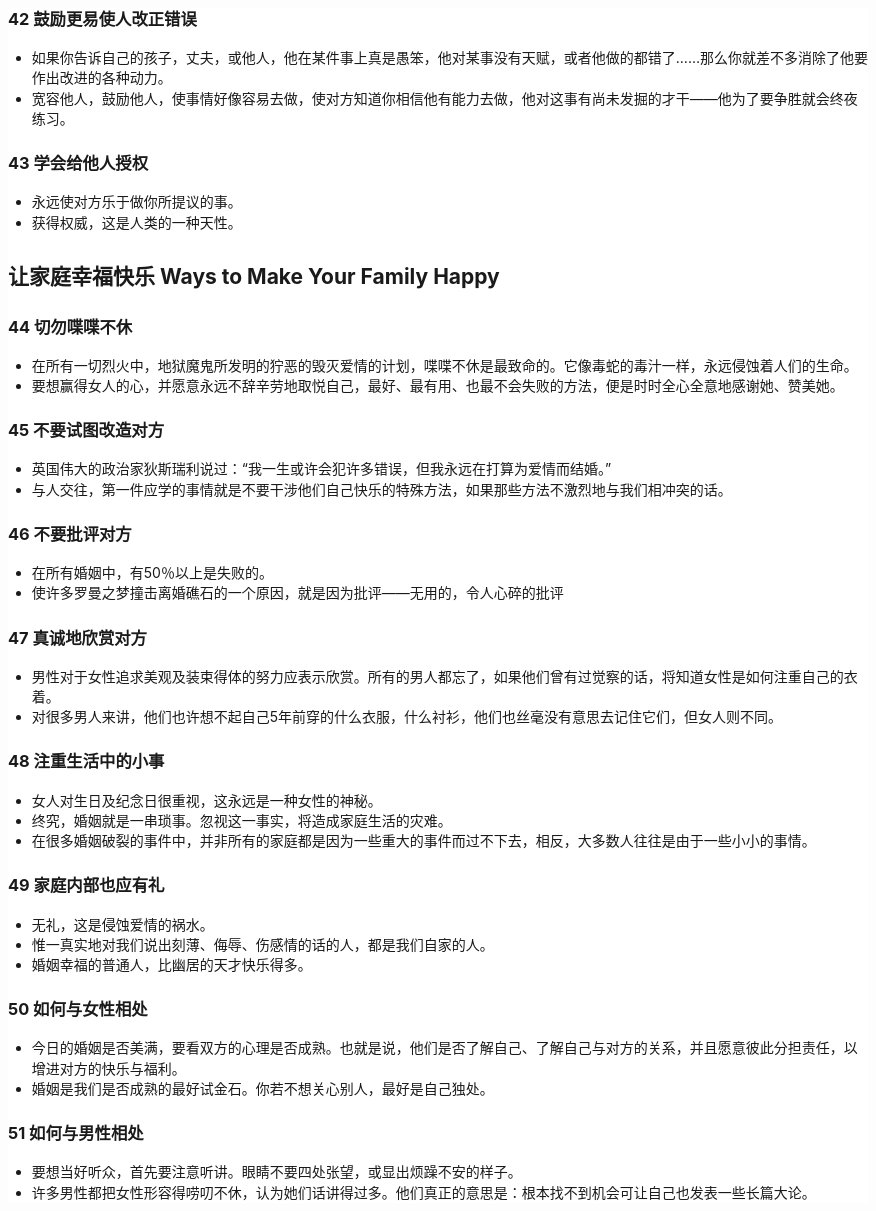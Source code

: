 ### 42 鼓励更易使人改正错误

- 如果你告诉自己的孩子，丈夫，或他人，他在某件事上真是愚笨，他对某事没有天赋，或者他做的都错了……那么你就差不多消除了他要作出改进的各种动力。
- 宽容他人，鼓励他人，使事情好像容易去做，使对方知道你相信他有能力去做，他对这事有尚未发掘的才干——他为了要争胜就会终夜练习。

### 43 学会给他人授权

- 永远使对方乐于做你所提议的事。
- 获得权威，这是人类的一种天性。

## 让家庭幸福快乐 Ways to Make Your Family Happy

### 44 切勿喋喋不休

- 在所有一切烈火中，地狱魔鬼所发明的狞恶的毁灭爱情的计划，喋喋不休是最致命的。它像毒蛇的毒汁一样，永远侵蚀着人们的生命。
- 要想赢得女人的心，并愿意永远不辞辛劳地取悦自己，最好、最有用、也最不会失败的方法，便是时时全心全意地感谢她、赞美她。

### 45 不要试图改造对方

- 英国伟大的政治家狄斯瑞利说过：“我一生或许会犯许多错误，但我永远在打算为爱情而结婚。”
- 与人交往，第一件应学的事情就是不要干涉他们自己快乐的特殊方法，如果那些方法不激烈地与我们相冲突的话。

### 46 不要批评对方

- 在所有婚姻中，有50％以上是失败的。
- 使许多罗曼之梦撞击离婚礁石的一个原因，就是因为批评——无用的，令人心碎的批评

### 47 真诚地欣赏对方

- 男性对于女性追求美观及装束得体的努力应表示欣赏。所有的男人都忘了，如果他们曾有过觉察的话，将知道女性是如何注重自己的衣着。
- 对很多男人来讲，他们也许想不起自己5年前穿的什么衣服，什么衬衫，他们也丝毫没有意思去记住它们，但女人则不同。

### 48 注重生活中的小事

- 女人对生日及纪念日很重视，这永远是一种女性的神秘。
- 终究，婚姻就是一串琐事。忽视这一事实，将造成家庭生活的灾难。
- 在很多婚姻破裂的事件中，并非所有的家庭都是因为一些重大的事件而过不下去，相反，大多数人往往是由于一些小小的事情。

### 49 家庭内部也应有礼

- 无礼，这是侵蚀爱情的祸水。
- 惟一真实地对我们说出刻薄、侮辱、伤感情的话的人，都是我们自家的人。
- 婚姻幸福的普通人，比幽居的天才快乐得多。

### 50 如何与女性相处

- 今日的婚姻是否美满，要看双方的心理是否成熟。也就是说，他们是否了解自己、了解自己与对方的关系，并且愿意彼此分担责任，以增进对方的快乐与福利。
- 婚姻是我们是否成熟的最好试金石。你若不想关心别人，最好是自己独处。

### 51 如何与男性相处

- 要想当好听众，首先要注意听讲。眼睛不要四处张望，或显出烦躁不安的样子。
- 许多男性都把女性形容得唠叨不休，认为她们话讲得过多。他们真正的意思是：根本找不到机会可让自己也发表一些长篇大论。
